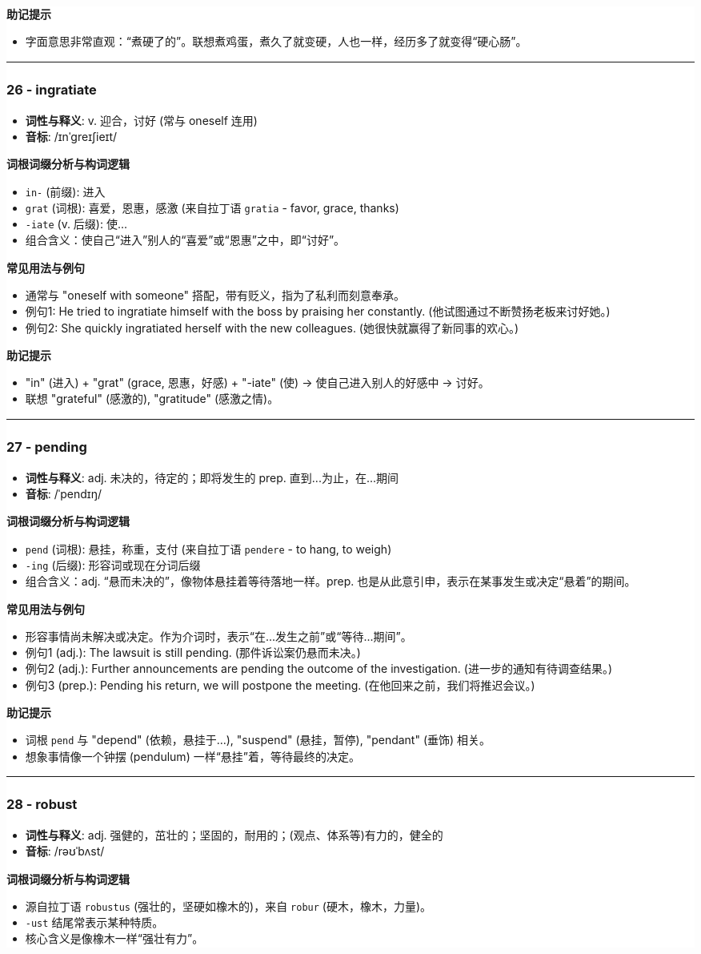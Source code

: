 **助记提示**
- 字面意思非常直观：“煮硬了的”。联想煮鸡蛋，煮久了就变硬，人也一样，经历多了就变得“硬心肠”。

------

### 26 - ingratiate
- **词性与释义**: v. 迎合，讨好 (常与 oneself 连用)
- **音标**: /ɪnˈɡreɪʃieɪt/

**词根词缀分析与构词逻辑**
- `in-` (前缀): 进入
- `grat` (词根): 喜爱，恩惠，感激 (来自拉丁语 `gratia` - favor, grace, thanks)
- `-iate` (v. 后缀): 使...
- 组合含义：使自己“进入”别人的“喜爱”或“恩惠”之中，即“讨好”。

**常见用法与例句**
- 通常与 "oneself with someone" 搭配，带有贬义，指为了私利而刻意奉承。
- 例句1: He tried to ingratiate himself with the boss by praising her constantly. (他试图通过不断赞扬老板来讨好她。)
- 例句2: She quickly ingratiated herself with the new colleagues. (她很快就赢得了新同事的欢心。)

**助记提示**
- "in" (进入) + "grat" (grace, 恩惠，好感) + "-iate" (使) -> 使自己进入别人的好感中 -> 讨好。
- 联想 "grateful" (感激的), "gratitude" (感激之情)。

------

### 27 - pending
- **词性与释义**: adj. 未决的，待定的；即将发生的 prep. 直到...为止，在...期间
- **音标**: /ˈpendɪŋ/

**词根词缀分析与构词逻辑**
- `pend` (词根): 悬挂，称重，支付 (来自拉丁语 `pendere` - to hang, to weigh)
- `-ing` (后缀): 形容词或现在分词后缀
- 组合含义：adj. “悬而未决的”，像物体悬挂着等待落地一样。prep. 也是从此意引申，表示在某事发生或决定“悬着”的期间。

**常见用法与例句**
- 形容事情尚未解决或决定。作为介词时，表示“在...发生之前”或“等待...期间”。
- 例句1 (adj.): The lawsuit is still pending. (那件诉讼案仍悬而未决。)
- 例句2 (adj.): Further announcements are pending the outcome of the investigation. (进一步的通知有待调查结果。)
- 例句3 (prep.): Pending his return, we will postpone the meeting. (在他回来之前，我们将推迟会议。)

**助记提示**
- 词根 `pend` 与 "depend" (依赖，悬挂于...), "suspend" (悬挂，暂停), "pendant" (垂饰) 相关。
- 想象事情像一个钟摆 (pendulum) 一样“悬挂”着，等待最终的决定。

------

### 28 - robust
- **词性与释义**: adj. 强健的，茁壮的；坚固的，耐用的；(观点、体系等)有力的，健全的
- **音标**: /rəʊˈbʌst/

**词根词缀分析与构词逻辑**
- 源自拉丁语 `robustus` (强壮的，坚硬如橡木的)，来自 `robur` (硬木，橡木，力量)。
- `-ust` 结尾常表示某种特质。
- 核心含义是像橡木一样“强壮有力”。
